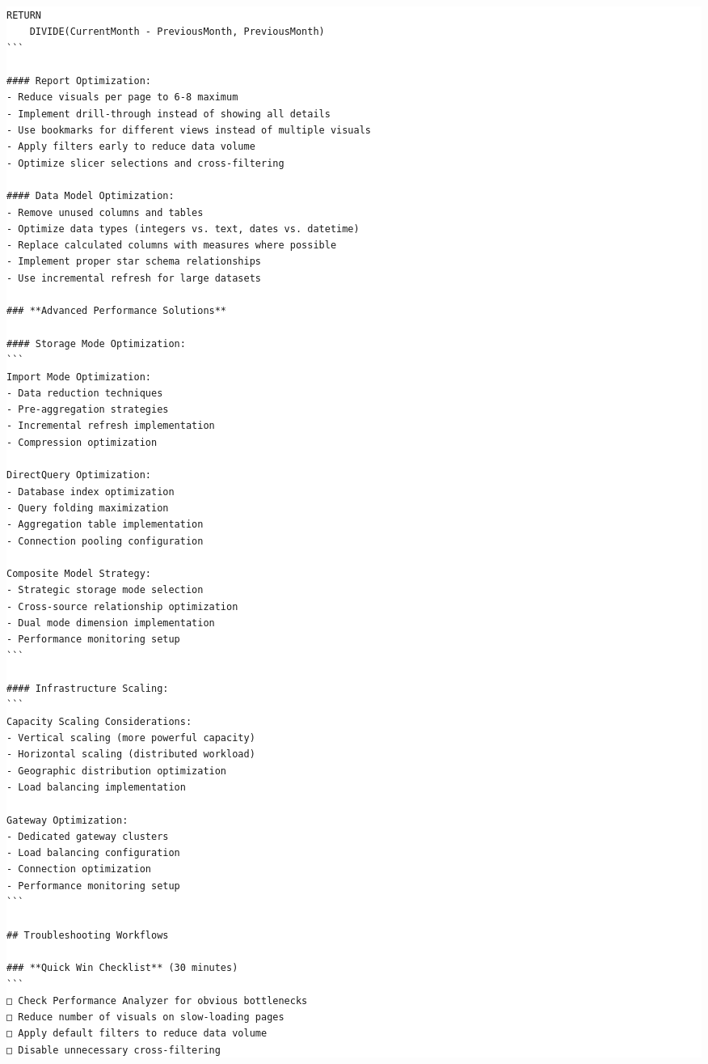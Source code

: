 ````prompt
RETURN
    DIVIDE(CurrentMonth - PreviousMonth, PreviousMonth)
```

#### Report Optimization:
- Reduce visuals per page to 6-8 maximum
- Implement drill-through instead of showing all details
- Use bookmarks for different views instead of multiple visuals
- Apply filters early to reduce data volume
- Optimize slicer selections and cross-filtering

#### Data Model Optimization:
- Remove unused columns and tables
- Optimize data types (integers vs. text, dates vs. datetime)
- Replace calculated columns with measures where possible
- Implement proper star schema relationships
- Use incremental refresh for large datasets

### **Advanced Performance Solutions**

#### Storage Mode Optimization:
```
Import Mode Optimization:
- Data reduction techniques
- Pre-aggregation strategies
- Incremental refresh implementation
- Compression optimization

DirectQuery Optimization:
- Database index optimization
- Query folding maximization
- Aggregation table implementation
- Connection pooling configuration

Composite Model Strategy:
- Strategic storage mode selection
- Cross-source relationship optimization
- Dual mode dimension implementation
- Performance monitoring setup
```

#### Infrastructure Scaling:
```
Capacity Scaling Considerations:
- Vertical scaling (more powerful capacity)
- Horizontal scaling (distributed workload)
- Geographic distribution optimization
- Load balancing implementation

Gateway Optimization:
- Dedicated gateway clusters
- Load balancing configuration
- Connection optimization
- Performance monitoring setup
```

## Troubleshooting Workflows

### **Quick Win Checklist** (30 minutes)
```
□ Check Performance Analyzer for obvious bottlenecks
□ Reduce number of visuals on slow-loading pages
□ Apply default filters to reduce data volume
□ Disable unnecessary cross-filtering
````